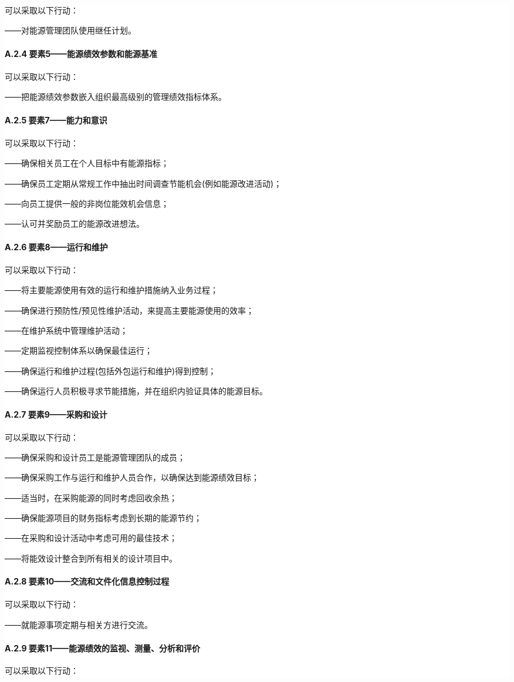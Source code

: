 可以采取以下行动：

——对能源管理团队使用继任计划。

#### A.2.4 要素5——能源绩效参数和能源基准

可以采取以下行动：

——把能源绩效参数嵌入组织最高级别的管理绩效指标体系。

#### A.2.5 要素7——能力和意识

可以采取以下行动：

——确保相关员工在个人目标中有能源指标；

——确保员工定期从常规工作中抽出时间调查节能机会(例如能源改进活动)； 

——向员工提供一般的非岗位能效机会信息；

——认可并奖励员工的能源改进想法。 

#### A.2.6 要素8——运行和维护

可以采取以下行动：

——将主要能源使用有效的运行和维护措施纳入业务过程；

——确保进行预防性/预见性维护活动，来提高主要能源使用的效率； 

——在维护系统中管理维护活动；

——定期监视控制体系以确保最佳运行；

——确保运行和维护过程(包括外包运行和维护)得到控制； 

——确保运行人员积极寻求节能措施，并在组织内验证具体的能源目标。 

#### A.2.7 要素9——采购和设计

可以采取以下行动：

——确保采购和设计员工是能源管理团队的成员；

——确保采购工作与运行和维护人员合作，以确保达到能源绩效目标；

——适当时，在采购能源的同时考虑回收余热； 

——确保能源项目的财务指标考虑到长期的能源节约；

——在采购和设计活动中考虑可用的最佳技术；

——将能效设计整合到所有相关的设计项目中。 

#### A.2.8 要素10——交流和文件化信息控制过程

可以采取以下行动：

——就能源事项定期与相关方进行交流。 

#### A.2.9 要素11——能源绩效的监视、测量、分析和评价

可以采取以下行动：
